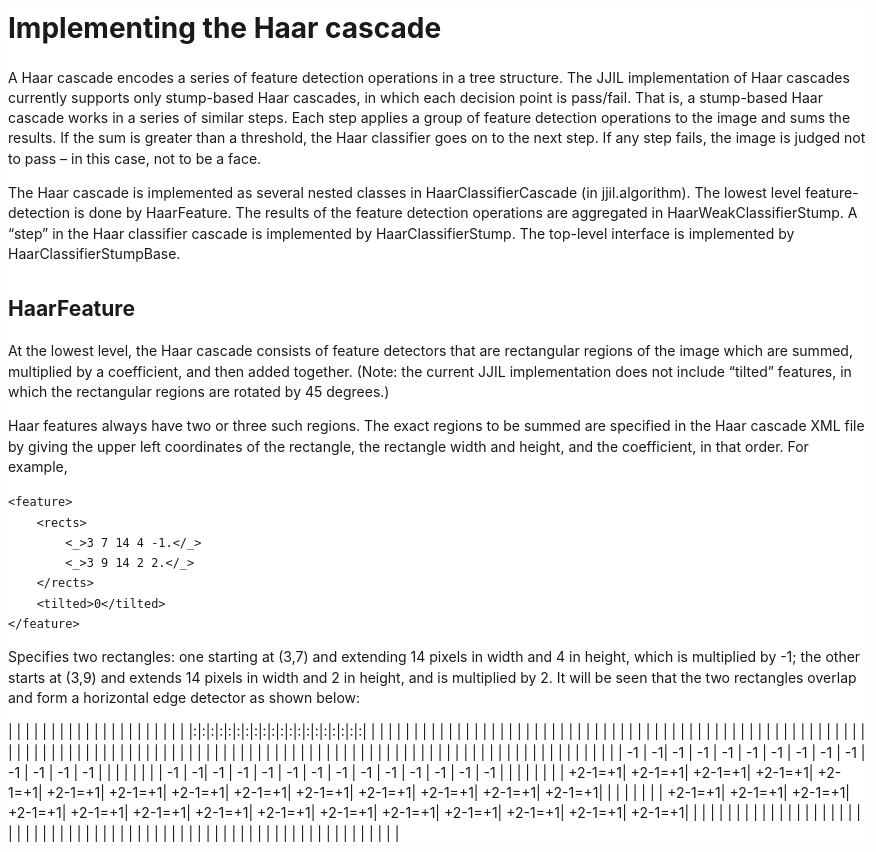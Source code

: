 # Implementing the Haar cascade #

A Haar cascade encodes a series of feature detection operations in a tree structure. The JJIL implementation of Haar cascades currently supports only stump-based Haar cascades, in which each decision point is pass/fail. That is, a stump-based Haar cascade works in a series of similar steps. Each step applies a group of feature detection operations to the image and sums the results. If the sum is greater than a threshold, the Haar classifier goes on to the next step. If any step fails, the image is judged not to pass – in this case, not to be a face.

The Haar cascade is implemented as several nested classes in HaarClassifierCascade (in jjil.algorithm). The lowest level feature-detection is done by HaarFeature. The results of the feature detection operations are aggregated in HaarWeakClassifierStump. A “step” in the Haar classifier cascade is implemented by HaarClassifierStump. The top-level interface is implemented by HaarClassifierStumpBase.

## HaarFeature ##

At the lowest level, the Haar cascade consists of feature detectors that are rectangular regions of the image which are summed, multiplied by a coefficient, and then added together. (Note: the current JJIL implementation does not include “tilted” features, in which the rectangular regions are rotated by 45 degrees.)

Haar features always have two or three such regions. The exact regions to be summed are specified in the Haar cascade XML file by giving the upper left coordinates of the rectangle, the rectangle width and height, and the coefficient, in that order. For example,
```
<feature>
    <rects>
        <_>3 7 14 4 -1.</_>
        <_>3 9 14 2 2.</_>
    </rects>
    <tilted>0</tilted>
</feature>
```
Specifies two rectangles: one starting at (3,7) and extending 14 pixels in width and 4 in height, which is multiplied by -1; the other starts at (3,9) and extends 14 pixels in width and 2 in height, and is multiplied by 2. It will be seen that the two rectangles overlap and form a horizontal edge detector as shown below:

| | | | | | | | | | | | | | | | | | | | |
|:|:|:|:|:|:|:|:|:|:|:|:|:|:|:|:|:|:|:|:|
|  |  |  |  |  |  |  |  |  |  |  |  |  |  |  |  |  |  |  |  |
|  |  |  |  |  |  |  |  |  |  |  |  |  |  |  |  |  |  |  |  |
|  |  |  |  |  |  |  |  |  |  |  |  |  |  |  |  |  |  |  |  |
|  |  |  |  |  |  |  |  |  |  |  |  |  |  |  |  |  |  |  |  |
|  |  |  |  |  |  |  |  |  |  |  |  |  |  |  |  |  |  |  |  |
|  |  |  |  |  |  |  |  |  |  |  |  |  |  |  |  |  |  |  |  |
|  |  |  | -1 | -1| -1 | -1 | -1 | -1 | -1 | -1 | -1 | -1 | -1 | -1 | -1 | -1 |  |  |  |
|  |  |  | -1 | -1| -1 | -1 | -1 | -1 | -1 | -1 | -1 | -1 | -1 | -1 | -1 | -1 |  |  |  |
|  |  |  | +2-1=+1| +2-1=+1| +2-1=+1| +2-1=+1| +2-1=+1| +2-1=+1| +2-1=+1| +2-1=+1| +2-1=+1| +2-1=+1| +2-1=+1| +2-1=+1| +2-1=+1| +2-1=+1|  |  |  |
|  |  |  | +2-1=+1| +2-1=+1| +2-1=+1| +2-1=+1| +2-1=+1| +2-1=+1| +2-1=+1| +2-1=+1| +2-1=+1| +2-1=+1| +2-1=+1| +2-1=+1| +2-1=+1| +2-1=+1|  |  |  |
|  |  |  |  |  |  |  |  |  |  |  |  |  |  |  |  |  |  |  |  |
|  |  |  |  |  |  |  |  |  |  |  |  |  |  |  |  |  |  |  |  |
|  |  |  |  |  |  |  |  |  |  |  |  |  |  |  |  |  |  |  |  |